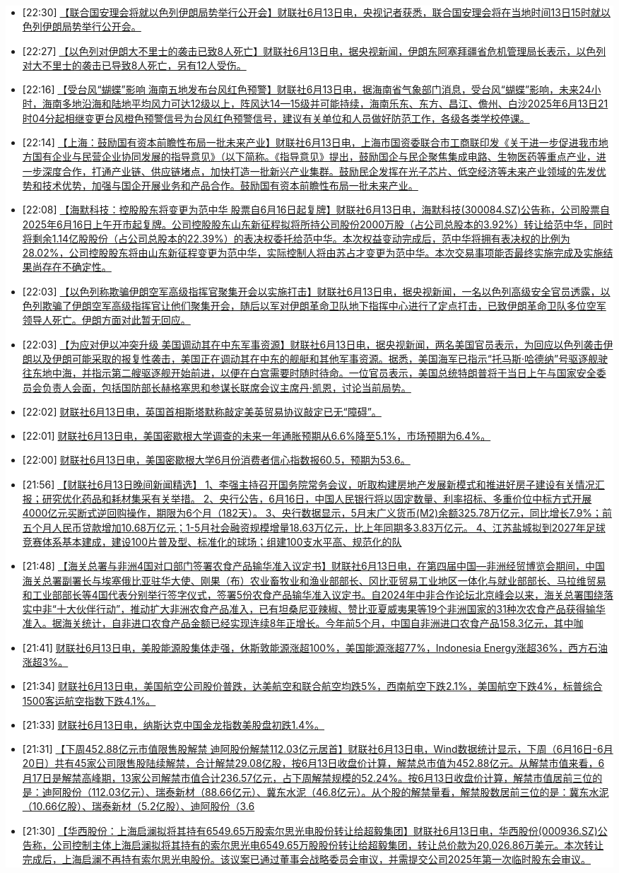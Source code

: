  - [22:30] [【联合国安理会将就以色列伊朗局势举行公开会】财联社6月13日电，央视记者获悉，联合国安理会将在当地时间13日15时就以色列伊朗局势举行公开会。](https://www.cls.cn/detail/2057311)

  - [22:27] [【以色列对伊朗大不里士的袭击已致8人死亡】财联社6月13日电，据央视新闻，伊朗东阿塞拜疆省危机管理局长表示，以色列对大不里士的袭击已导致8人死亡，另有12人受伤。](https://www.cls.cn/detail/2057310)

  - [22:16] [【受台风“蝴蝶”影响 海南五地发布台风红色预警】财联社6月13日电，据海南省气象部门消息，受台风“蝴蝶”影响，未来24小时，海南多地沿海和陆地平均风力可达12级以上，阵风达14—15级并可能持续，海南乐东、东方、昌江、儋州、白沙2025年6月13日21时04分起相继变更台风橙色预警信号为台风红色预警信号，建议有关单位和人员做好防范工作，各级各类学校停课。](https://www.cls.cn/detail/2057308)

  - [22:14] [【上海：鼓励国有资本前瞻性布局一批未来产业】财联社6月13日电，上海市国资委联合市工商联印发《关于进一步促进我市地方国有企业与民营企业协同发展的指导意见》（以下简称。《指导意见》提出，鼓励国企与民企聚焦集成电路、生物医药等重点产业，进一步深度合作，打通产业链、供应链堵点，加快打造一批新兴产业集群。鼓励民企发挥在光子芯片、低空经济等未来产业领域的先发优势和技术优势，加强与国企开展业务和产品合作。鼓励国有资本前瞻性布局一批未来产业。](https://www.cls.cn/detail/2057307)

  - [22:08] [【海默科技：控股股东将变更为范中华 股票自6月16日起复牌】财联社6月13日电，海默科技(300084.SZ)公告称，公司股票自2025年6月16日上午开市起复牌。公司控股股东山东新征程拟将所持公司股份2000万股（占公司总股本的3.92%）转让给范中华，同时将剩余1.14亿股股份（占公司总股本的22.39%）的表决权委托给范中华。本次权益变动完成后，范中华将拥有表决权的比例为28.02%，公司控股股东将由山东新征程变更为范中华，实际控制人将由苏占才变更为范中华。本次交易事项能否最终实施完成及实施结果尚存在不确定性。](https://www.cls.cn/detail/2057306)

  - [22:03] [【以色列称欺骗伊朗空军高级指挥官聚集开会以实施打击】财联社6月13日电，据央视新闻，一名以色列高级安全官员透露，以色列欺骗了伊朗空军高级指挥官让他们聚集开会，随后以军对伊朗革命卫队地下指挥中心进行了定点打击，已致伊朗革命卫队多位空军领导人死亡。伊朗方面对此暂无回应。](https://www.cls.cn/detail/2057303)

  - [22:03] [【为应对伊以冲突升级 美国调动其在中东军事资源】财联社6月13日电，据央视新闻，两名美国官员表示，为回应以色列袭击伊朗以及伊朗可能采取的报复性袭击，美国正在调动其在中东的舰艇和其他军事资源。据悉，美国海军已指示“托马斯·哈德纳”号驱逐舰驶往东地中海，并指示第二艘驱逐舰开始前进，以便在白宫需要时随时待命。一位官员表示，美国总统特朗普将于当日上午与国家安全委员会负责人会面，包括国防部长赫格塞思和参谋长联席会议主席丹·凯恩，讨论当前局势。](https://www.cls.cn/detail/2057302)

  - [22:02] [财联社6月13日电，英国首相斯塔默称敲定美英贸易协议敲定已无“障碍”。](https://www.cls.cn/detail/2057301)

  - [22:01] [财联社6月13日电，美国密歇根大学调查的未来一年通胀预期从6.6%降至5.1%，市场预期为6.4%。](https://www.cls.cn/detail/2057300)

  - [22:00] [财联社6月13日电，美国密歇根大学6月份消费者信心指数报60.5，预期为53.6。](https://www.cls.cn/detail/2057297)

  - [21:56] [【财联社6月13日晚间新闻精选】
1、李强主持召开国务院常务会议，听取构建房地产发展新模式和推进好房子建设有关情况汇报；研究优化药品和耗材集采有关举措。
2、央行公告，6月16日，中国人民银行将以固定数量、利率招标、多重价位中标方式开展4000亿元买断式逆回购操作，期限为6个月（182天）。
3、央行数据显示，5月末广义货币(M2)余额325.78万亿元，同比增长7.9%；前五个月人民币贷款增加10.68万亿元；1-5月社会融资规模增量18.63万亿元，比上年同期多3.83万亿元。
4、江苏盐城拟到2027年足球竞赛体系基本建成，建设100片普及型、标准化的球场；组建100支水平高、规范化的队](https://www.cls.cn/detail/2057296)

  - [21:48] [【海关总署与非洲4国对口部门签署农食产品输华准入议定书】财联社6月13日电，在第四届中国—非洲经贸博览会期间，中国海关总署副署长与埃塞俄比亚驻华大使、刚果（布）农业畜牧业和渔业部部长、冈比亚贸易工业地区一体化与就业部部长、马拉维贸易和工业部部长等4国代表分别举行签字仪式，签署5份农食产品输华准入议定书。自2024年中非合作论坛北京峰会以来，海关总署围绕落实中非“十大伙伴行动”，推动扩大非洲农食产品准入，已有坦桑尼亚辣椒、赞比亚夏威夷果等19个非洲国家的31种次农食产品获得输华准入。据海关统计，自非进口农食产品金额已经实现连续8年正增长。今年前5个月，中国自非洲进口农食产品158.3亿元，其中咖](https://www.cls.cn/detail/2057295)

  - [21:41] [财联社6月13日电，美股能源股集体走强，休斯敦能源涨超100%，美国能源涨超77%，Indonesia Energy涨超36%，西方石油涨超3%。](https://www.cls.cn/detail/2057294)

  - [21:34] [财联社6月13日电，美国航空公司股价普跌，达美航空和联合航空均跌5%，西南航空下跌2.1%，美国航空下跌4%，标普综合1500客运航空指数下跌4.1%。](https://www.cls.cn/detail/2057292)

  - [21:33] [财联社6月13日电，纳斯达克中国金龙指数美股盘初跌1.4%。](https://www.cls.cn/detail/2057291)

  - [21:31] [【下周452.88亿元市值限售股解禁 迪阿股份解禁112.03亿元居首】财联社6月13日电，Wind数据统计显示，下周（6月16日-6月20日）共有45家公司限售股陆续解禁，合计解禁29.08亿股，按6月13日收盘价计算，解禁总市值为452.88亿元。从解禁市值来看，6月17日是解禁高峰期，13家公司解禁市值合计236.57亿元，占下周解禁规模的52.24%。按6月13日收盘价计算，解禁市值居前三位的是：迪阿股份（112.03亿元）、瑞泰新材（88.66亿元）、冀东水泥（46.8亿元）。从个股的解禁量看，解禁股数居前三位的是：冀东水泥（10.66亿股）、瑞泰新材（5.2亿股）、迪阿股份（3.6](https://www.cls.cn/detail/2057290)

  - [21:30] [【华西股份：上海启澜拟将其持有6549.65万股索尔思光电股份转让给超毅集团】财联社6月13日电，华西股份(000936.SZ)公告称，公司控制主体上海启澜拟将其持有的索尔思光电6549.65万股股份转让给超毅集团，转让总价款为20,026.86万美元。本次转让完成后，上海启澜不再持有索尔思光电股份。该议案已通过董事会战略委员会审议，并需提交公司2025年第一次临时股东会审议。](https://www.cls.cn/detail/2057289)
